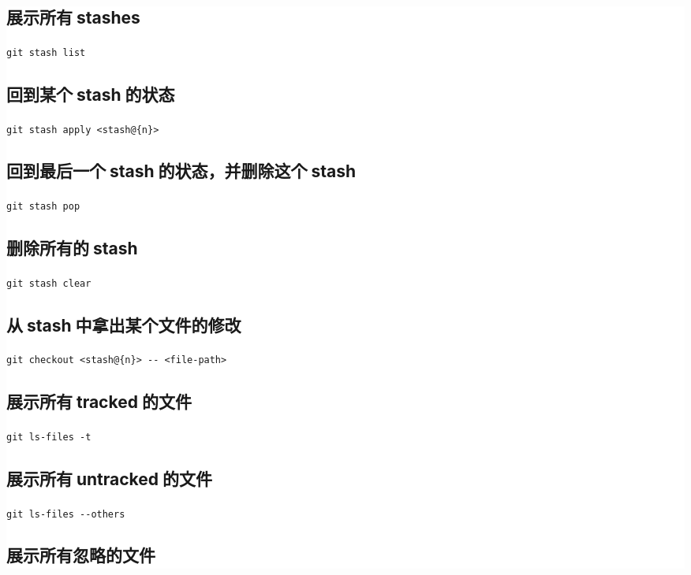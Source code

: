 

## 展示所有 stashes

```
git stash list
```



## 回到某个 stash 的状态

```
git stash apply <stash@{n}>
```



## 回到最后一个 stash 的状态，并删除这个 stash

```
git stash pop
```



## 删除所有的 stash

```
git stash clear
```



## 从 stash 中拿出某个文件的修改

```
git checkout <stash@{n}> -- <file-path>
```



## 展示所有 tracked 的文件

```
git ls-files -t
```



## 展示所有 untracked 的文件

```
git ls-files --others
```



## 展示所有忽略的文件
